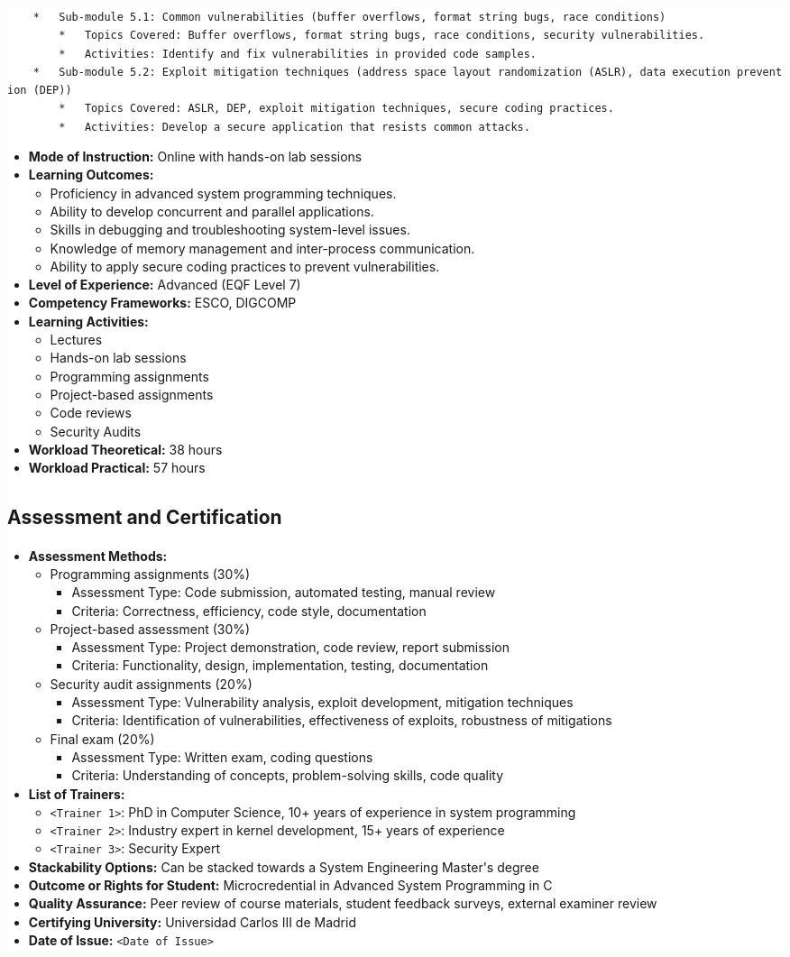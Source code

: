         *   Sub-module 5.1: Common vulnerabilities (buffer overflows, format string bugs, race conditions)
            *   Topics Covered: Buffer overflows, format string bugs, race conditions, security vulnerabilities.
            *   Activities: Identify and fix vulnerabilities in provided code samples.
        *   Sub-module 5.2: Exploit mitigation techniques (address space layout randomization (ASLR), data execution prevention (DEP))
            *   Topics Covered: ASLR, DEP, exploit mitigation techniques, secure coding practices.
            *   Activities: Develop a secure application that resists common attacks.
*   **Mode of Instruction:** Online with hands-on lab sessions
*   **Learning Outcomes:**
    *   Proficiency in advanced system programming techniques.
    *   Ability to develop concurrent and parallel applications.
    *   Skills in debugging and troubleshooting system-level issues.
    *   Knowledge of memory management and inter-process communication.
    *   Ability to apply secure coding practices to prevent vulnerabilities.
*   **Level of Experience:** Advanced (EQF Level 7)
*   **Competency Frameworks:** ESCO, DIGCOMP
*   **Learning Activities:**
    *   Lectures
    *   Hands-on lab sessions
    *   Programming assignments
    *   Project-based assignments
    *   Code reviews
    *   Security Audits
*   **Workload Theoretical:** 38 hours
*   **Workload Practical:** 57 hours

## Assessment and Certification

*   **Assessment Methods:**
    *   Programming assignments (30%)
        *   Assessment Type: Code submission, automated testing, manual review
        *   Criteria: Correctness, efficiency, code style, documentation
    *   Project-based assessment (30%)
        *   Assessment Type: Project demonstration, code review, report submission
        *   Criteria: Functionality, design, implementation, testing, documentation
    *   Security audit assignments (20%)
        *   Assessment Type: Vulnerability analysis, exploit development, mitigation techniques
        *   Criteria: Identification of vulnerabilities, effectiveness of exploits, robustness of mitigations
    *   Final exam (20%)
        *   Assessment Type: Written exam, coding questions
        *   Criteria: Understanding of concepts, problem-solving skills, code quality
*   **List of Trainers:**
    *   `<Trainer 1>`: PhD in Computer Science, 10+ years of experience in system programming
    *   `<Trainer 2>`: Industry expert in kernel development, 15+ years of experience
    *   `<Trainer 3>`: Security Expert
*   **Stackability Options:** Can be stacked towards a System Engineering Master's degree
*   **Outcome or Rights for Student:** Microcredential in Advanced System Programming in C
*   **Quality Assurance:** Peer review of course materials, student feedback surveys, external examiner review
*   **Certifying University:** Universidad Carlos III de Madrid
*   **Date of Issue:** `<Date of Issue>`
